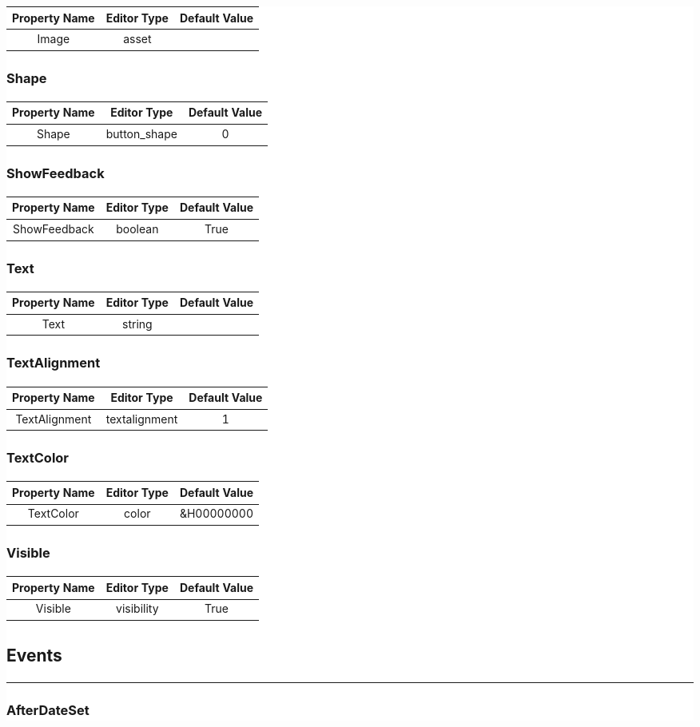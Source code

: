 | Property Name | Editor Type | Default Value |
| :-----------: | :---------: | :-----------: |
|     Image     |    asset    |               |

### Shape

| Property Name |  Editor Type | Default Value |
| :-----------: | :----------: | :-----------: |
|     Shape     | button_shape |       0       |

### ShowFeedback

| Property Name | Editor Type | Default Value |
| :-----------: | :---------: | :-----------: |
|  ShowFeedback |   boolean   |      True     |

### Text

| Property Name | Editor Type | Default Value |
| :-----------: | :---------: | :-----------: |
|      Text     |    string   |               |

### TextAlignment

| Property Name |  Editor Type  | Default Value |
| :-----------: | :-----------: | :-----------: |
| TextAlignment | textalignment |       1       |

### TextColor

| Property Name | Editor Type | Default Value |
| :-----------: | :---------: | :-----------: |
|   TextColor   |    color    |   &H00000000  |

### Visible

| Property Name | Editor Type | Default Value |
| :-----------: | :---------: | :-----------: |
|    Visible    |  visibility |      True     |

## Events

---

### AfterDateSet

<div block-type = "component_event" component-selector = "DatePicker" event-selector = "AfterDateSet" id = "datepicker-afterdateset"></div>
